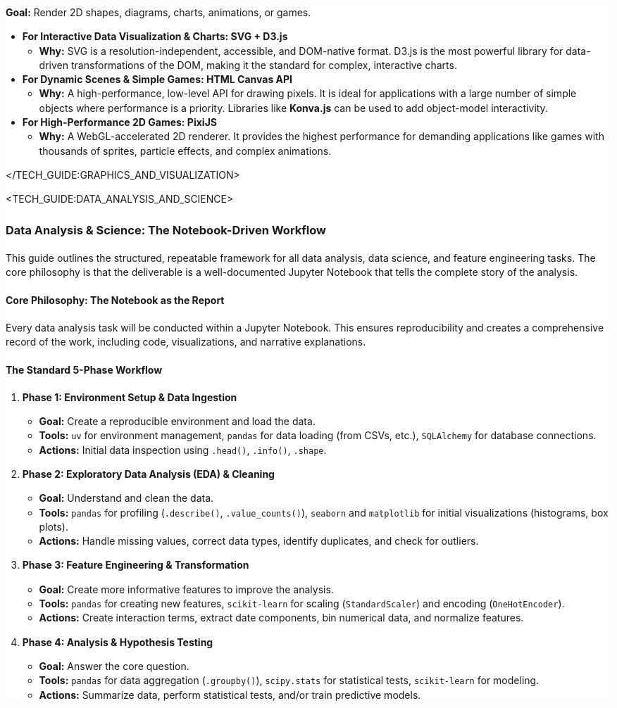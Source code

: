 **Goal:** Render 2D shapes, diagrams, charts, animations, or games.

- **For Interactive Data Visualization & Charts: SVG + D3.js**
  - **Why:** SVG is a resolution-independent, accessible, and DOM-native format. D3.js is the most powerful library for data-driven transformations of the DOM, making it the standard for complex, interactive charts.
- **For Dynamic Scenes & Simple Games: HTML Canvas API**
  - **Why:** A high-performance, low-level API for drawing pixels. It is ideal for applications with a large number of simple objects where performance is a priority. Libraries like **Konva.js** can be used to add object-model interactivity.
- **For High-Performance 2D Games: PixiJS**
  - **Why:** A WebGL-accelerated 2D renderer. It provides the highest performance for demanding applications like games with thousands of sprites, particle effects, and complex animations.

</TECH_GUIDE:GRAPHICS_AND_VISUALIZATION>

<TECH_GUIDE:DATA_ANALYSIS_AND_SCIENCE>

### Data Analysis & Science: The Notebook-Driven Workflow

This guide outlines the structured, repeatable framework for all data analysis, data science, and feature engineering tasks. The core philosophy is that the deliverable is a well-documented Jupyter Notebook that tells the complete story of the analysis.

#### **Core Philosophy: The Notebook as the Report**

Every data analysis task will be conducted within a Jupyter Notebook. This ensures reproducibility and creates a comprehensive record of the work, including code, visualizations, and narrative explanations.

#### **The Standard 5-Phase Workflow**

1.  **Phase 1: Environment Setup & Data Ingestion**
    - **Goal:** Create a reproducible environment and load the data.
    - **Tools:** `uv` for environment management, `pandas` for data loading (from CSVs, etc.), `SQLAlchemy` for database connections.
    - **Actions:** Initial data inspection using `.head()`, `.info()`, `.shape`.

2.  **Phase 2: Exploratory Data Analysis (EDA) & Cleaning**
    - **Goal:** Understand and clean the data.
    - **Tools:** `pandas` for profiling (`.describe()`, `.value_counts()`), `seaborn` and `matplotlib` for initial visualizations (histograms, box plots).
    - **Actions:** Handle missing values, correct data types, identify duplicates, and check for outliers.

3.  **Phase 3: Feature Engineering & Transformation**
    - **Goal:** Create more informative features to improve the analysis.
    - **Tools:** `pandas` for creating new features, `scikit-learn` for scaling (`StandardScaler`) and encoding (`OneHotEncoder`).
    - **Actions:** Create interaction terms, extract date components, bin numerical data, and normalize features.

4.  **Phase 4: Analysis & Hypothesis Testing**
    - **Goal:** Answer the core question.
    - **Tools:** `pandas` for data aggregation (`.groupby()`), `scipy.stats` for statistical tests, `scikit-learn` for modeling.
    - **Actions:** Summarize data, perform statistical tests, and/or train predictive models.
